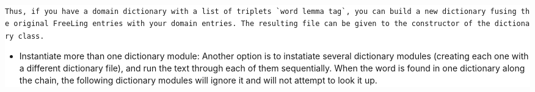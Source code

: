     Thus, if you have a domain dictionary with a list of triplets `word lemma tag`, you can build a new dictionary fusing the original FreeLing entries with your domain entries. The resulting file can be given to the constructor of the dictionary class.

*   Instantiate more than one dictionary module: Another option is to instatiate several dictionary modules (creating each one with a different dictionary file), and run the text through each of them sequentially. When the word is found in one dictionary along the chain, the following dictionary modules will ignore it and will not attempt to look it up.
